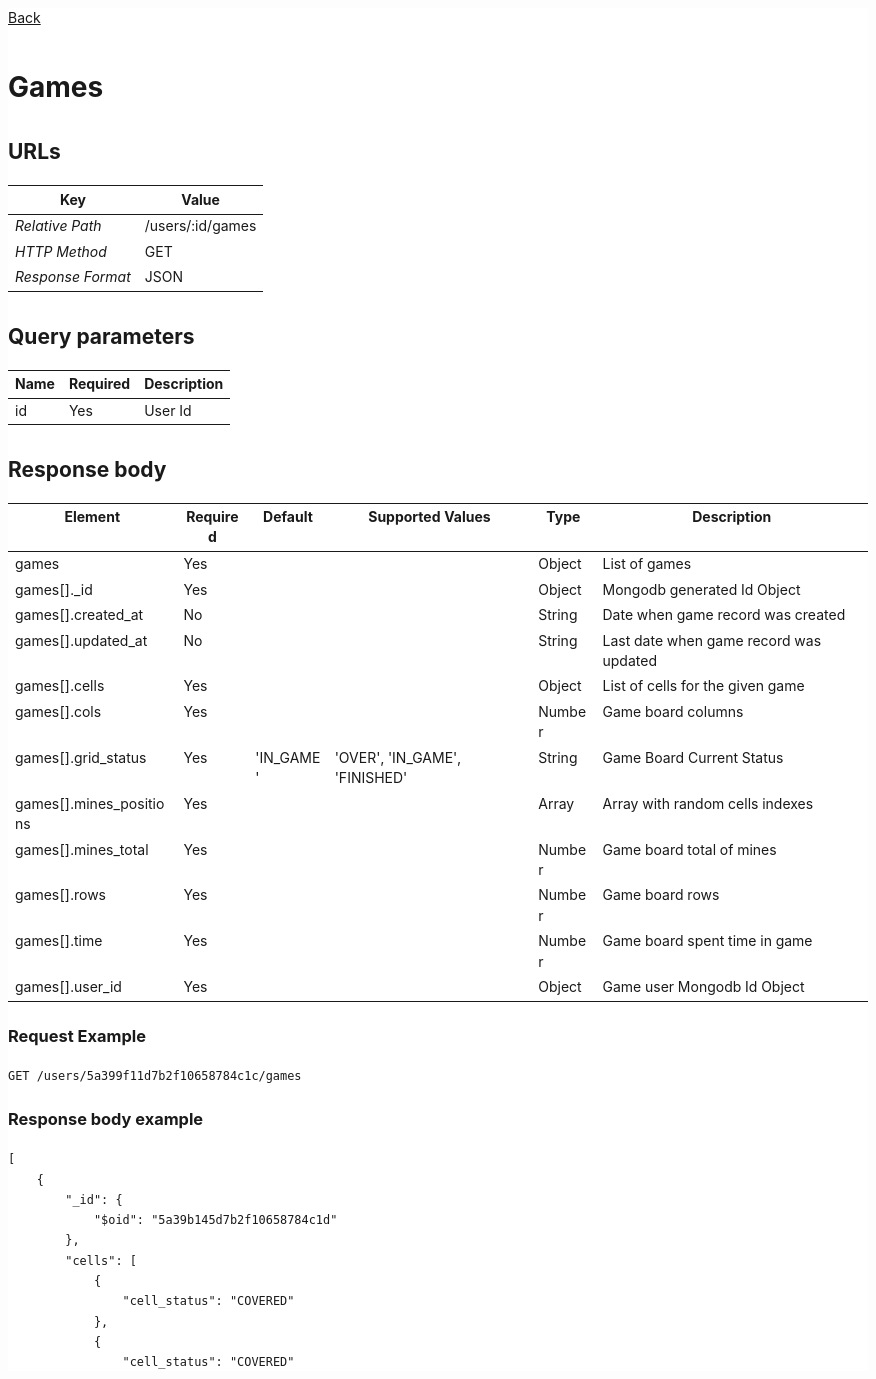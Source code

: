 [Back](../README.md)

Games
======

URLs
----

Key                     | Value
------------------------|----------------------------------------------
*Relative Path*         | /users/:id/games
*HTTP Method*           | GET
*Response Format*       | JSON

Query parameters
-----------------

| Name          | Required | Description     |
|---------------|----------|-----------------|
| id            | Yes      | User Id         |

Response body
--------------

| Element                   | Required | Default   | Supported Values | Type    | Description                            |
|---------------------------|----------|-----------|------------------|---------|----------------------------------------|
| games                     | Yes      |           |                  | Object  | List of games                          |
| games[]._id               | Yes      |           |                  | Object  | Mongodb generated Id Object            |
| games[].created_at        | No       |           |                  | String  | Date when game record was created      |
| games[].updated_at        | No       |           |                  | String  | Last date when game record was updated |
| games[].cells             | Yes      |           |                  | Object  | List of cells for the given game       |
| games[].cols              | Yes      |           |                  | Number  | Game board columns                     |
| games[].grid_status       | Yes      | 'IN_GAME' | 'OVER', 'IN_GAME', 'FINISHED' | String  | Game Board Current Status |
| games[].mines_positions   | Yes      |           |                  | Array   | Array with random cells indexes        |
| games[].mines_total       | Yes      |           |                  | Number  | Game board total of mines              |
| games[].rows              | Yes      |           |                  | Number  | Game board rows                        |
| games[].time              | Yes      |           |                  | Number  | Game board spent time in game          |
| games[].user_id           | Yes      |           |                  | Object  | Game user Mongodb Id Object            |


### Request Example

```GET /users/5a399f11d7b2f10658784c1c/games```

### Response body example

```
[
    {
        "_id": {
            "$oid": "5a39b145d7b2f10658784c1d"
        },
        "cells": [
            {
                "cell_status": "COVERED"
            },
            {
                "cell_status": "COVERED"